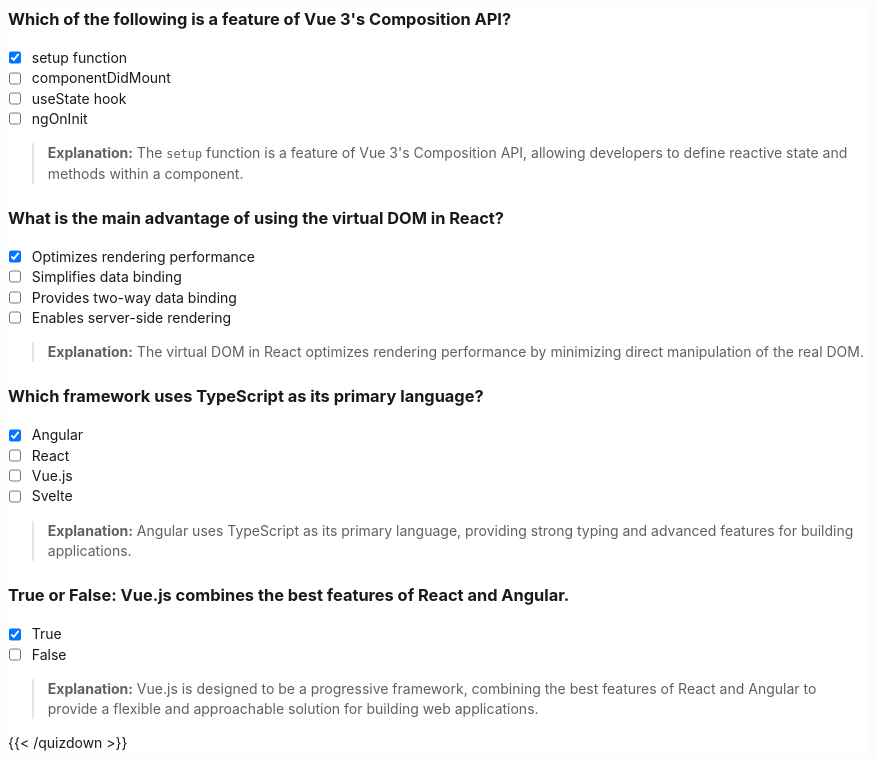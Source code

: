 ### Which of the following is a feature of Vue 3's Composition API?

- [x] setup function
- [ ] componentDidMount
- [ ] useState hook
- [ ] ngOnInit

> **Explanation:** The `setup` function is a feature of Vue 3's Composition API, allowing developers to define reactive state and methods within a component.

### What is the main advantage of using the virtual DOM in React?

- [x] Optimizes rendering performance
- [ ] Simplifies data binding
- [ ] Provides two-way data binding
- [ ] Enables server-side rendering

> **Explanation:** The virtual DOM in React optimizes rendering performance by minimizing direct manipulation of the real DOM.

### Which framework uses TypeScript as its primary language?

- [x] Angular
- [ ] React
- [ ] Vue.js
- [ ] Svelte

> **Explanation:** Angular uses TypeScript as its primary language, providing strong typing and advanced features for building applications.

### True or False: Vue.js combines the best features of React and Angular.

- [x] True
- [ ] False

> **Explanation:** Vue.js is designed to be a progressive framework, combining the best features of React and Angular to provide a flexible and approachable solution for building web applications.

{{< /quizdown >}}
